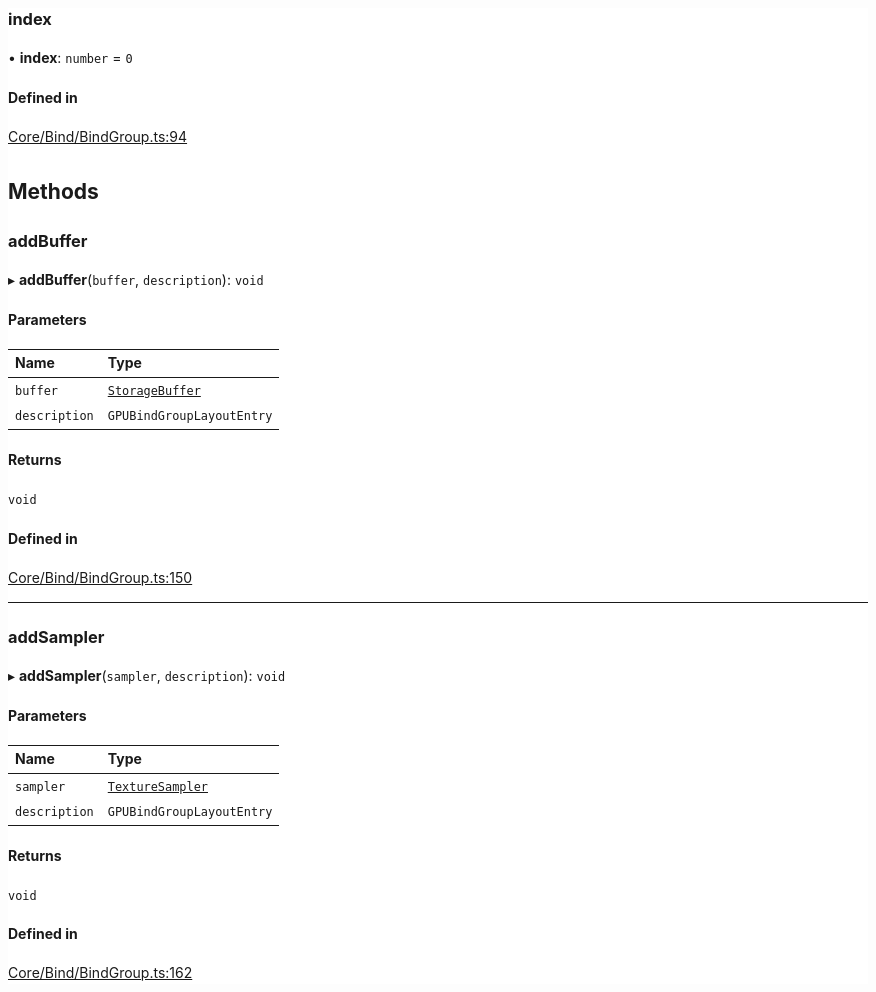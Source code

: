 ### index

• **index**: `number` = `0`

#### Defined in

[Core/Bind/BindGroup.ts:94](https://github.com/lucasdamianjohnson/DivineVoxelEngine/blob/596fa7391478620ed460dfb4856ff0a763b91c49/divinevoxel/quantum-renderer/src/Core/Bind/BindGroup.ts#L94)

## Methods

### addBuffer

▸ **addBuffer**(`buffer`, `description`): `void`

#### Parameters

| Name | Type |
| :------ | :------ |
| `buffer` | [`StorageBuffer`](Core_Buffers_StorageBuffer.StorageBuffer.md) |
| `description` | `GPUBindGroupLayoutEntry` |

#### Returns

`void`

#### Defined in

[Core/Bind/BindGroup.ts:150](https://github.com/lucasdamianjohnson/DivineVoxelEngine/blob/596fa7391478620ed460dfb4856ff0a763b91c49/divinevoxel/quantum-renderer/src/Core/Bind/BindGroup.ts#L150)

___

### addSampler

▸ **addSampler**(`sampler`, `description`): `void`

#### Parameters

| Name | Type |
| :------ | :------ |
| `sampler` | [`TextureSampler`](Core_Textures_TextureSampler.TextureSampler.md) |
| `description` | `GPUBindGroupLayoutEntry` |

#### Returns

`void`

#### Defined in

[Core/Bind/BindGroup.ts:162](https://github.com/lucasdamianjohnson/DivineVoxelEngine/blob/596fa7391478620ed460dfb4856ff0a763b91c49/divinevoxel/quantum-renderer/src/Core/Bind/BindGroup.ts#L162)
